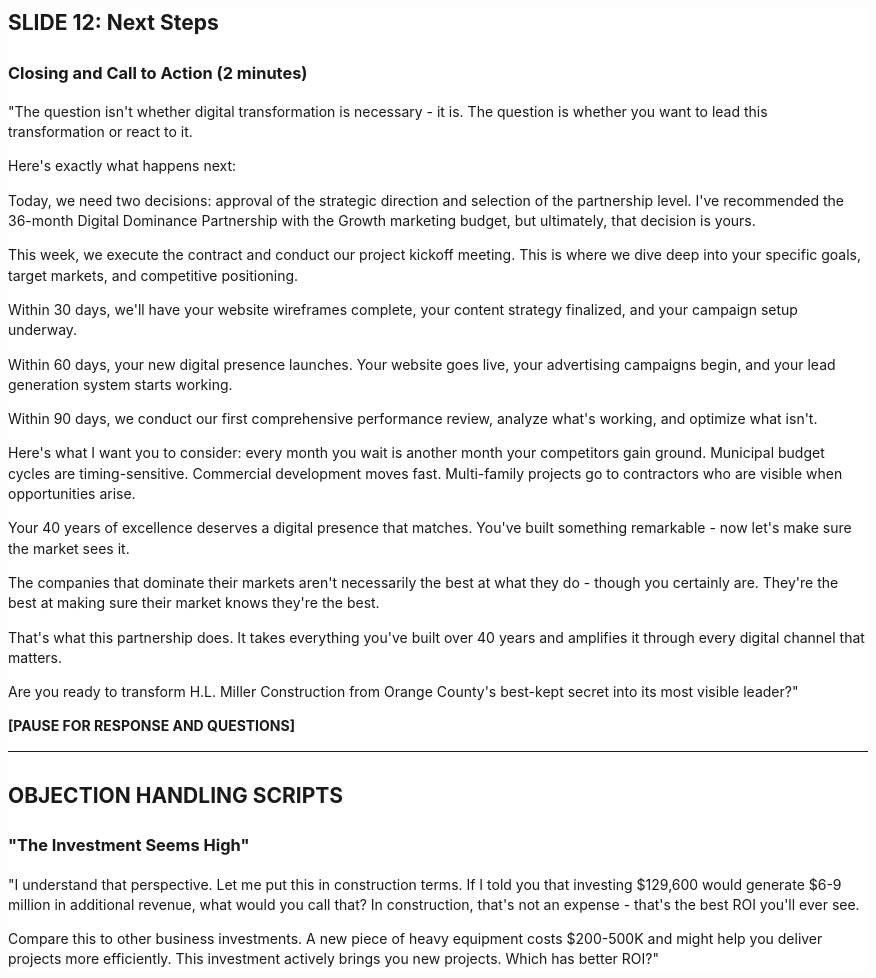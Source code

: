 
## **SLIDE 12: Next Steps**

### **Closing and Call to Action (2 minutes)**

"The question isn't whether digital transformation is necessary \- it is. The question is whether you want to lead this transformation or react to it.

Here's exactly what happens next:

Today, we need two decisions: approval of the strategic direction and selection of the partnership level. I've recommended the 36-month Digital Dominance Partnership with the Growth marketing budget, but ultimately, that decision is yours.

This week, we execute the contract and conduct our project kickoff meeting. This is where we dive deep into your specific goals, target markets, and competitive positioning.

Within 30 days, we'll have your website wireframes complete, your content strategy finalized, and your campaign setup underway.

Within 60 days, your new digital presence launches. Your website goes live, your advertising campaigns begin, and your lead generation system starts working.

Within 90 days, we conduct our first comprehensive performance review, analyze what's working, and optimize what isn't.

Here's what I want you to consider: every month you wait is another month your competitors gain ground. Municipal budget cycles are timing-sensitive. Commercial development moves fast. Multi-family projects go to contractors who are visible when opportunities arise.

Your 40 years of excellence deserves a digital presence that matches. You've built something remarkable \- now let's make sure the market sees it.

The companies that dominate their markets aren't necessarily the best at what they do \- though you certainly are. They're the best at making sure their market knows they're the best.

That's what this partnership does. It takes everything you've built over 40 years and amplifies it through every digital channel that matters.

Are you ready to transform H.L. Miller Construction from Orange County's best-kept secret into its most visible leader?"

**\[PAUSE FOR RESPONSE AND QUESTIONS\]**

---

## **OBJECTION HANDLING SCRIPTS**

### **"The Investment Seems High"**

"I understand that perspective. Let me put this in construction terms. If I told you that investing $129,600 would generate $6-9 million in additional revenue, what would you call that? In construction, that's not an expense \- that's the best ROI you'll ever see.

Compare this to other business investments. A new piece of heavy equipment costs $200-500K and might help you deliver projects more efficiently. This investment actively brings you new projects. Which has better ROI?"
